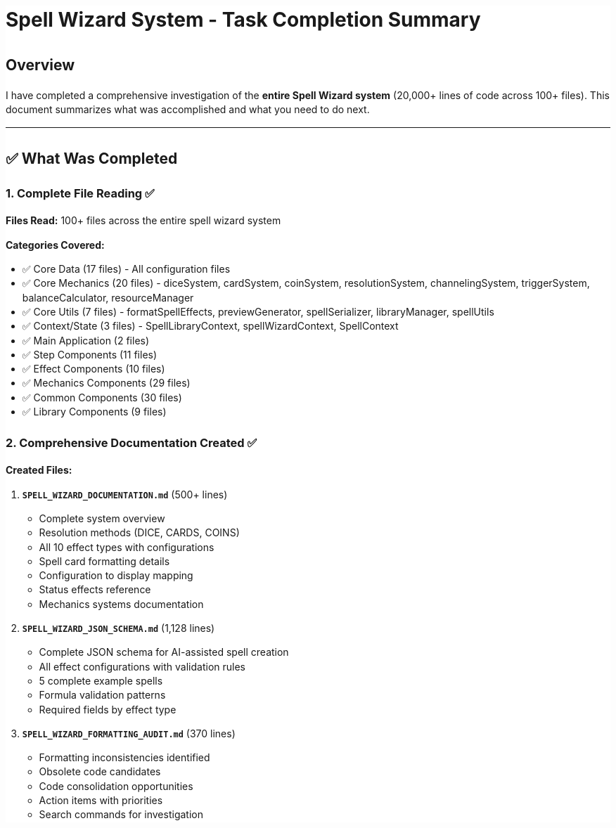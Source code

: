 # Spell Wizard System - Task Completion Summary

## Overview

I have completed a comprehensive investigation of the **entire Spell Wizard system** (20,000+ lines of code across 100+ files). This document summarizes what was accomplished and what you need to do next.

---

## ✅ What Was Completed

### 1. Complete File Reading ✅

**Files Read:** 100+ files across the entire spell wizard system

**Categories Covered:**
- ✅ Core Data (17 files) - All configuration files
- ✅ Core Mechanics (20 files) - diceSystem, cardSystem, coinSystem, resolutionSystem, channelingSystem, triggerSystem, balanceCalculator, resourceManager
- ✅ Core Utils (7 files) - formatSpellEffects, previewGenerator, spellSerializer, libraryManager, spellUtils
- ✅ Context/State (3 files) - SpellLibraryContext, spellWizardContext, SpellContext
- ✅ Main Application (2 files)
- ✅ Step Components (11 files)
- ✅ Effect Components (10 files)
- ✅ Mechanics Components (29 files)
- ✅ Common Components (30 files)
- ✅ Library Components (9 files)

### 2. Comprehensive Documentation Created ✅

**Created Files:**

1. **`SPELL_WIZARD_DOCUMENTATION.md`** (500+ lines)
   - Complete system overview
   - Resolution methods (DICE, CARDS, COINS)
   - All 10 effect types with configurations
   - Spell card formatting details
   - Configuration to display mapping
   - Status effects reference
   - Mechanics systems documentation

2. **`SPELL_WIZARD_JSON_SCHEMA.md`** (1,128 lines)
   - Complete JSON schema for AI-assisted spell creation
   - All effect configurations with validation rules
   - 5 complete example spells
   - Formula validation patterns
   - Required fields by effect type

3. **`SPELL_WIZARD_FORMATTING_AUDIT.md`** (370 lines)
   - Formatting inconsistencies identified
   - Obsolete code candidates
   - Code consolidation opportunities
   - Action items with priorities
   - Search commands for investigation
